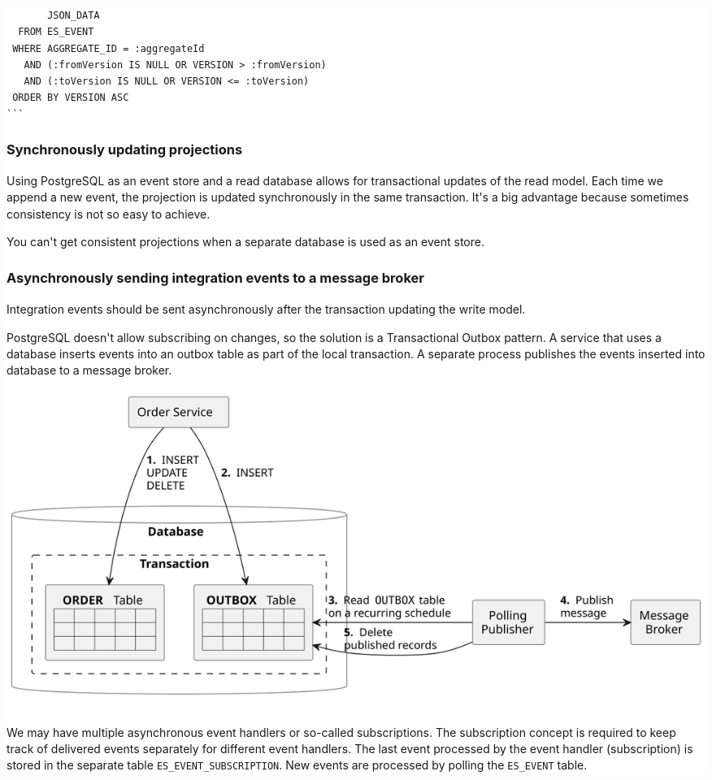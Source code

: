            JSON_DATA
      FROM ES_EVENT
     WHERE AGGREGATE_ID = :aggregateId
       AND (:fromVersion IS NULL OR VERSION > :fromVersion)
       AND (:toVersion IS NULL OR VERSION <= :toVersion)
     ORDER BY VERSION ASC
    ```

### <a id="4-6"></a>Synchronously updating projections

Using PostgreSQL as an event store and a read database allows for transactional updates of the read model.
Each time we append a new event, the projection is updated synchronously in the same transaction.
It's a big advantage because sometimes consistency is not so easy to achieve.

You can't get consistent projections when a separate database is used as an event store.

### <a id="4-7"></a>Asynchronously sending integration events to a message broker

Integration events should be sent asynchronously after the transaction updating the write model.

PostgreSQL doesn't allow subscribing on changes, so the solution is a Transactional Outbox pattern.
A service that uses a database inserts events into an outbox table as part of the local transaction.
A separate process publishes the events inserted into database to a message broker.

![Transactional outbox pattern](img/transactional-outbox-1.svg)

We may have multiple asynchronous event handlers or so-called subscriptions.
The subscription concept is required to keep track of delivered events separately for different event handlers.
The last event processed by the event handler (subscription) is stored in the separate table `ES_EVENT_SUBSCRIPTION`.
New events are processed by polling the `ES_EVENT` table.
